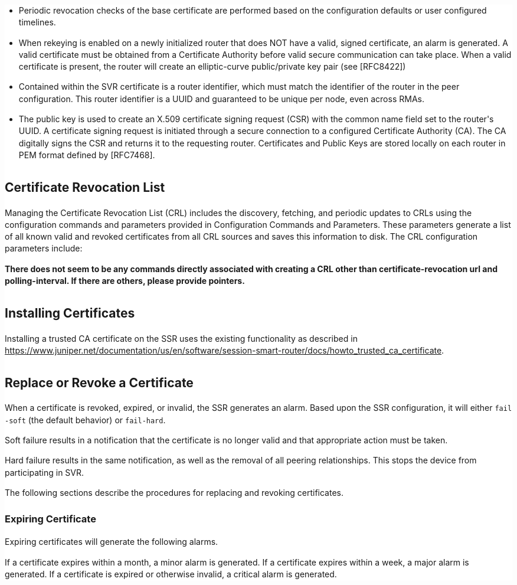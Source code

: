 - Periodic revocation checks of the base certificate are performed based on the configuration defaults or user configured timelines.

- When rekeying is enabled on a newly initialized router that does NOT have a valid, signed certificate, an alarm is generated. A valid certificate must be obtained from a Certificate Authority before valid secure communication can take place. When a valid certificate is present, the router will create an elliptic-curve public/private key pair (see [RFC8422]) 

- Contained within the SVR certificate is a router identifier, which must match the identifier of the router in the peer configuration. This router identifier is a UUID and guaranteed to be unique per node, even across RMAs.

- The public key is used to create an X.509 certificate signing request (CSR) with the common name field set to the router's UUID. A certificate signing request is initiated through a secure connection to a configured Certificate Authority (CA). The CA digitally signs the CSR and returns it to the requesting router. Certificates and Public Keys are stored locally on each router in PEM format defined by [RFC7468]. 

## Certificate Revocation List

Managing the Certificate Revocation List (CRL) includes the discovery, fetching, and periodic updates to CRLs using the configuration commands and parameters provided in Configuration Commands and Parameters. These parameters generate a list of all known valid and revoked certificates from all CRL sources and saves this information to disk. The CRL configuration parameters include:

**There does not seem to be any commands directly associated with creating a CRL other than certificate-revocation url and polling-interval. If there are others, please provide pointers.**

## Installing Certificates

Installing a trusted CA certificate on the SSR uses the existing functionality as described in https://www.juniper.net/documentation/us/en/software/session-smart-router/docs/howto_trusted_ca_certificate.

## Replace or Revoke a Certificate

When a certificate is revoked, expired, or invalid, the SSR generates an alarm. Based upon the SSR configuration, it will either `fail-soft` (the default behavior) or `fail-hard`.

Soft failure results in a notification that the certificate is no longer valid and that appropriate action must be taken. 

Hard failure results in the same notification, as well as the removal of all peering relationships. This stops the device from participating in SVR.

The following sections describe the procedures for replacing and revoking certificates.

### Expiring Certificate

Expiring certificates will generate the following alarms.

If a certificate expires within a month, a minor alarm is generated. 
If a certificate expires within a week, a major alarm is generated. 
If a certificate is expired or otherwise invalid, a critical alarm is generated. 
